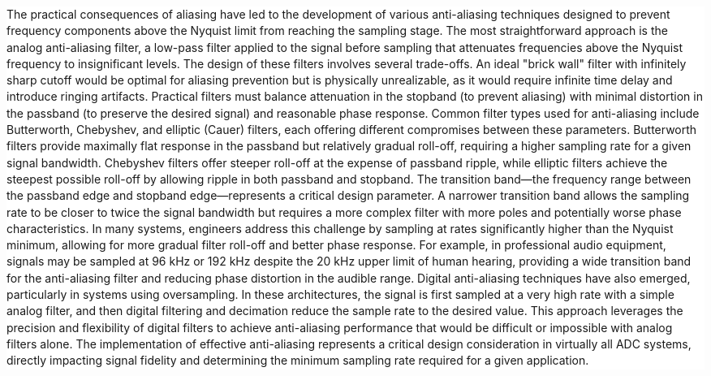The practical consequences of aliasing have led to the development of various anti-aliasing techniques designed to prevent frequency components above the Nyquist limit from reaching the sampling stage. The most straightforward approach is the analog anti-aliasing filter, a low-pass filter applied to the signal before sampling that attenuates frequencies above the Nyquist frequency to insignificant levels. The design of these filters involves several trade-offs. An ideal "brick wall" filter with infinitely sharp cutoff would be optimal for aliasing prevention but is physically unrealizable, as it would require infinite time delay and introduce ringing artifacts. Practical filters must balance attenuation in the stopband (to prevent aliasing) with minimal distortion in the passband (to preserve the desired signal) and reasonable phase response. Common filter types used for anti-aliasing include Butterworth, Chebyshev, and elliptic (Cauer) filters, each offering different compromises between these parameters. Butterworth filters provide maximally flat response in the passband but relatively gradual roll-off, requiring a higher sampling rate for a given signal bandwidth. Chebyshev filters offer steeper roll-off at the expense of passband ripple, while elliptic filters achieve the steepest possible roll-off by allowing ripple in both passband and stopband. The transition band—the frequency range between the passband edge and stopband edge—represents a critical design parameter. A narrower transition band allows the sampling rate to be closer to twice the signal bandwidth but requires a more complex filter with more poles and potentially worse phase characteristics. In many systems, engineers address this challenge by sampling at rates significantly higher than the Nyquist minimum, allowing for more gradual filter roll-off and better phase response. For example, in professional audio equipment, signals may be sampled at 96 kHz or 192 kHz despite the 20 kHz upper limit of human hearing, providing a wide transition band for the anti-aliasing filter and reducing phase distortion in the audible range. Digital anti-aliasing techniques have also emerged, particularly in systems using oversampling. In these architectures, the signal is first sampled at a very high rate with a simple analog filter, and then digital filtering and decimation reduce the sample rate to the desired value. This approach leverages the precision and flexibility of digital filters to achieve anti-aliasing performance that would be difficult or impossible with analog filters alone. The implementation of effective anti-aliasing represents a critical design consideration in virtually all ADC systems, directly impacting signal fidelity and determining the minimum sampling rate required for a given application.
